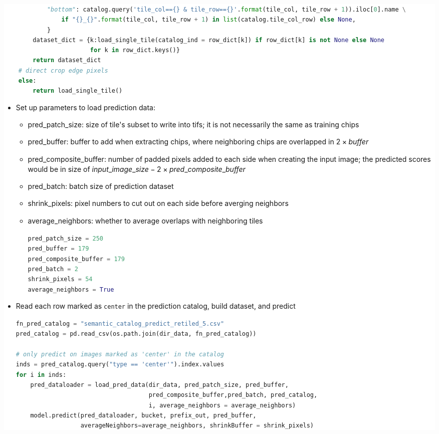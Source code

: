   ```python
              "bottom": catalog.query('tile_col=={} & tile_row=={}'.format(tile_col, tile_row + 1)).iloc[0].name \
                  if "{}_{}".format(tile_col, tile_row + 1) in list(catalog.tile_col_row) else None,
              }
          dataset_dict = {k:load_single_tile(catalog_ind = row_dict[k]) if row_dict[k] is not None else None
                          for k in row_dict.keys()}
          return dataset_dict
      # direct crop edge pixels
      else:
          return load_single_tile()
  ```

* Set up parameters to load prediction data:

  * pred_patch_size: size of tile's subset to write into tifs; it is not necessarily the same as training chips

  * pred_buffer:  buffer to add when extracting chips, where neighboring chips are overlapped in $2\times buffer$

  * pred_composite_buffer: number of padded pixels added to each side when creating the input image; the predicted scores would be in size of $input\_image\_size - 2\times pred\_composite\_buffer$

  * pred_batch: batch size of prediction dataset

  * shrink_pixels: pixel numbers to cut out on each side before averging neighbors

  * average_neighbors: whether to average overlaps with neighboring tiles

    ```python
    pred_patch_size = 250
    pred_buffer = 179
    pred_composite_buffer = 179
    pred_batch = 2
    shrink_pixels = 54
    average_neighbors = True
    ```

* Read each row marked as `center` in the prediction catalog, build dataset, and predict

  ```python
  fn_pred_catalog = "semantic_catalog_predict_retiled_5.csv"
  pred_catalog = pd.read_csv(os.path.join(dir_data, fn_pred_catalog))

  # only predict on images marked as 'center' in the catalog
  inds = pred_catalog.query("type == 'center'").index.values
  for i in inds:
      pred_dataloader = load_pred_data(dir_data, pred_patch_size, pred_buffer,
                                       pred_composite_buffer,pred_batch, pred_catalog,
                                       i, average_neighbors = average_neighbors)
      model.predict(pred_dataloader, bucket, prefix_out, pred_buffer,
                    averageNeighbors=average_neighbors, shrinkBuffer = shrink_pixels)
  ```
